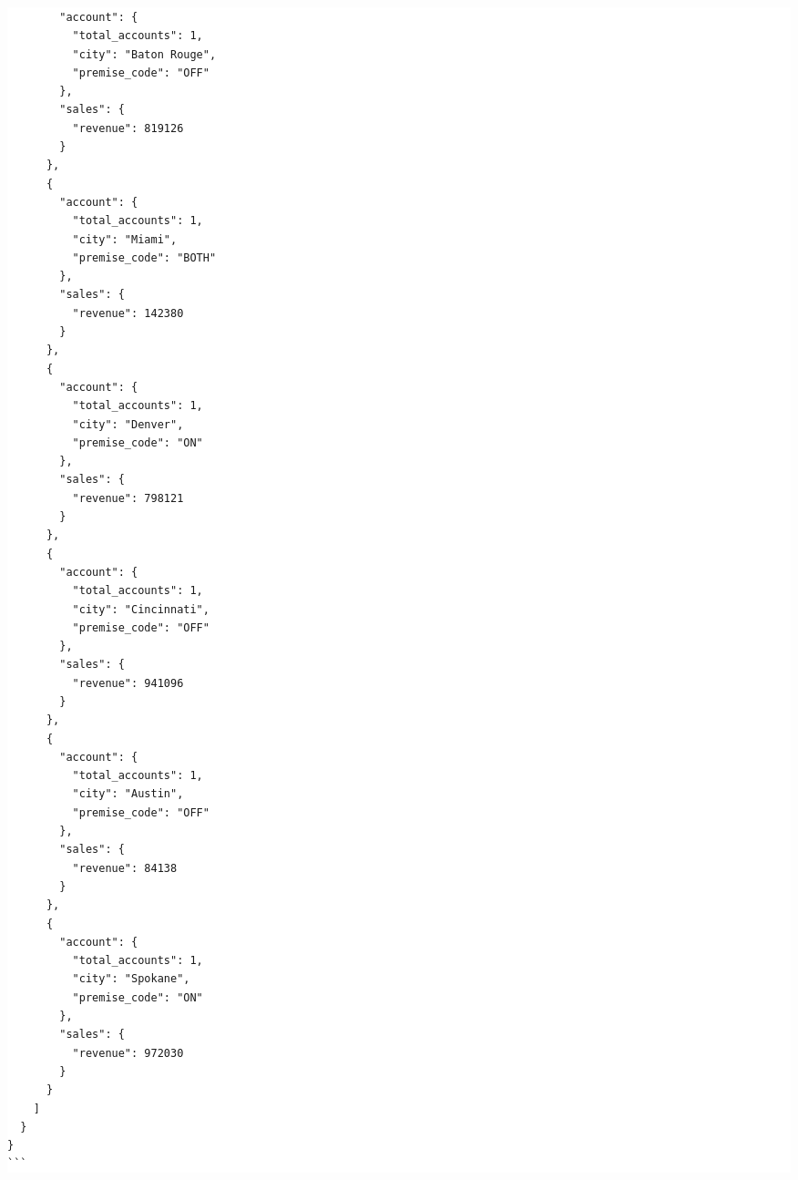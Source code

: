             "account": {
              "total_accounts": 1,
              "city": "Baton Rouge",
              "premise_code": "OFF"
            },
            "sales": {
              "revenue": 819126
            }
          },
          {
            "account": {
              "total_accounts": 1,
              "city": "Miami",
              "premise_code": "BOTH"
            },
            "sales": {
              "revenue": 142380
            }
          },
          {
            "account": {
              "total_accounts": 1,
              "city": "Denver",
              "premise_code": "ON"
            },
            "sales": {
              "revenue": 798121
            }
          },
          {
            "account": {
              "total_accounts": 1,
              "city": "Cincinnati",
              "premise_code": "OFF"
            },
            "sales": {
              "revenue": 941096
            }
          },
          {
            "account": {
              "total_accounts": 1,
              "city": "Austin",
              "premise_code": "OFF"
            },
            "sales": {
              "revenue": 84138
            }
          },
          {
            "account": {
              "total_accounts": 1,
              "city": "Spokane",
              "premise_code": "ON"
            },
            "sales": {
              "revenue": 972030
            }
          }
        ]
      }
    }
    ```